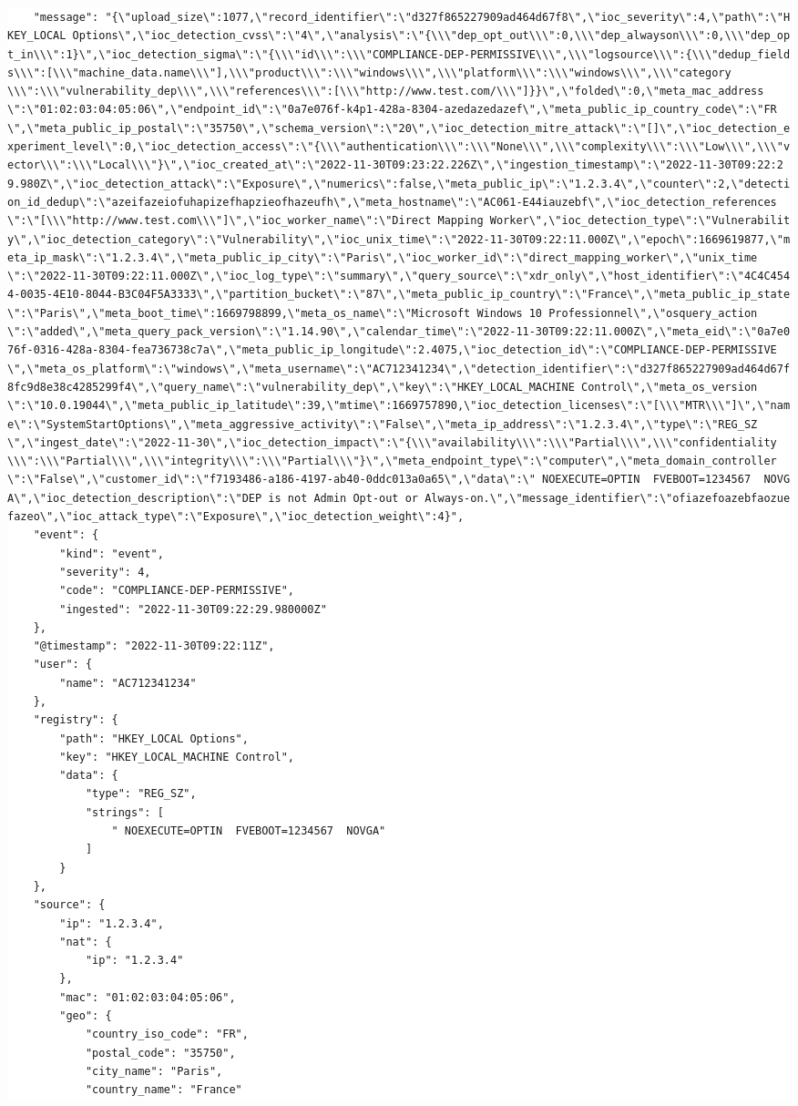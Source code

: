         "message": "{\"upload_size\":1077,\"record_identifier\":\"d327f865227909ad464d67f8\",\"ioc_severity\":4,\"path\":\"HKEY_LOCAL Options\",\"ioc_detection_cvss\":\"4\",\"analysis\":\"{\\\"dep_opt_out\\\":0,\\\"dep_alwayson\\\":0,\\\"dep_opt_in\\\":1}\",\"ioc_detection_sigma\":\"{\\\"id\\\":\\\"COMPLIANCE-DEP-PERMISSIVE\\\",\\\"logsource\\\":{\\\"dedup_fields\\\":[\\\"machine_data.name\\\"],\\\"product\\\":\\\"windows\\\",\\\"platform\\\":\\\"windows\\\",\\\"category\\\":\\\"vulnerability_dep\\\",\\\"references\\\":[\\\"http://www.test.com/\\\"]}}\",\"folded\":0,\"meta_mac_address\":\"01:02:03:04:05:06\",\"endpoint_id\":\"0a7e076f-k4p1-428a-8304-azedazedazef\",\"meta_public_ip_country_code\":\"FR\",\"meta_public_ip_postal\":\"35750\",\"schema_version\":\"20\",\"ioc_detection_mitre_attack\":\"[]\",\"ioc_detection_experiment_level\":0,\"ioc_detection_access\":\"{\\\"authentication\\\":\\\"None\\\",\\\"complexity\\\":\\\"Low\\\",\\\"vector\\\":\\\"Local\\\"}\",\"ioc_created_at\":\"2022-11-30T09:23:22.226Z\",\"ingestion_timestamp\":\"2022-11-30T09:22:29.980Z\",\"ioc_detection_attack\":\"Exposure\",\"numerics\":false,\"meta_public_ip\":\"1.2.3.4\",\"counter\":2,\"detection_id_dedup\":\"azeifazeiofuhapizefhapzieofhazeufh\",\"meta_hostname\":\"AC061-E44iauzebf\",\"ioc_detection_references\":\"[\\\"http://www.test.com\\\"]\",\"ioc_worker_name\":\"Direct Mapping Worker\",\"ioc_detection_type\":\"Vulnerability\",\"ioc_detection_category\":\"Vulnerability\",\"ioc_unix_time\":\"2022-11-30T09:22:11.000Z\",\"epoch\":1669619877,\"meta_ip_mask\":\"1.2.3.4\",\"meta_public_ip_city\":\"Paris\",\"ioc_worker_id\":\"direct_mapping_worker\",\"unix_time\":\"2022-11-30T09:22:11.000Z\",\"ioc_log_type\":\"summary\",\"query_source\":\"xdr_only\",\"host_identifier\":\"4C4C4544-0035-4E10-8044-B3C04F5A3333\",\"partition_bucket\":\"87\",\"meta_public_ip_country\":\"France\",\"meta_public_ip_state\":\"Paris\",\"meta_boot_time\":1669798899,\"meta_os_name\":\"Microsoft Windows 10 Professionnel\",\"osquery_action\":\"added\",\"meta_query_pack_version\":\"1.14.90\",\"calendar_time\":\"2022-11-30T09:22:11.000Z\",\"meta_eid\":\"0a7e076f-0316-428a-8304-fea736738c7a\",\"meta_public_ip_longitude\":2.4075,\"ioc_detection_id\":\"COMPLIANCE-DEP-PERMISSIVE\",\"meta_os_platform\":\"windows\",\"meta_username\":\"AC712341234\",\"detection_identifier\":\"d327f865227909ad464d67f8fc9d8e38c4285299f4\",\"query_name\":\"vulnerability_dep\",\"key\":\"HKEY_LOCAL_MACHINE Control\",\"meta_os_version\":\"10.0.19044\",\"meta_public_ip_latitude\":39,\"mtime\":1669757890,\"ioc_detection_licenses\":\"[\\\"MTR\\\"]\",\"name\":\"SystemStartOptions\",\"meta_aggressive_activity\":\"False\",\"meta_ip_address\":\"1.2.3.4\",\"type\":\"REG_SZ\",\"ingest_date\":\"2022-11-30\",\"ioc_detection_impact\":\"{\\\"availability\\\":\\\"Partial\\\",\\\"confidentiality\\\":\\\"Partial\\\",\\\"integrity\\\":\\\"Partial\\\"}\",\"meta_endpoint_type\":\"computer\",\"meta_domain_controller\":\"False\",\"customer_id\":\"f7193486-a186-4197-ab40-0ddc013a0a65\",\"data\":\" NOEXECUTE=OPTIN  FVEBOOT=1234567  NOVGA\",\"ioc_detection_description\":\"DEP is not Admin Opt-out or Always-on.\",\"message_identifier\":\"ofiazefoazebfaozuefazeo\",\"ioc_attack_type\":\"Exposure\",\"ioc_detection_weight\":4}",
        "event": {
            "kind": "event",
            "severity": 4,
            "code": "COMPLIANCE-DEP-PERMISSIVE",
            "ingested": "2022-11-30T09:22:29.980000Z"
        },
        "@timestamp": "2022-11-30T09:22:11Z",
        "user": {
            "name": "AC712341234"
        },
        "registry": {
            "path": "HKEY_LOCAL Options",
            "key": "HKEY_LOCAL_MACHINE Control",
            "data": {
                "type": "REG_SZ",
                "strings": [
                    " NOEXECUTE=OPTIN  FVEBOOT=1234567  NOVGA"
                ]
            }
        },
        "source": {
            "ip": "1.2.3.4",
            "nat": {
                "ip": "1.2.3.4"
            },
            "mac": "01:02:03:04:05:06",
            "geo": {
                "country_iso_code": "FR",
                "postal_code": "35750",
                "city_name": "Paris",
                "country_name": "France"